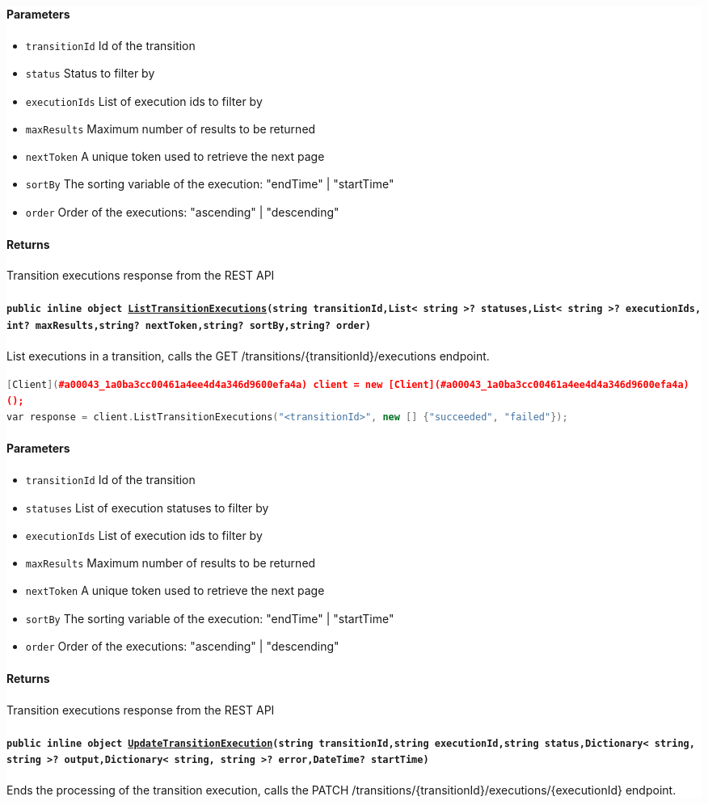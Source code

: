 #### Parameters
* `transitionId` Id of the transition

* `status` Status to filter by

* `executionIds` List of execution ids to filter by

* `maxResults` Maximum number of results to be returned

* `nextToken` A unique token used to retrieve the next page

* `sortBy` The sorting variable of the execution: "endTime" | "startTime"

* `order` Order of the executions: "ascending" | "descending"

#### Returns
Transition executions response from the REST API

#### `public inline object `[`ListTransitionExecutions`](#a00043_1af764a1fbd83178bf38db12f79decfdc2)`(string transitionId,List< string >? statuses,List< string >? executionIds,int? maxResults,string? nextToken,string? sortBy,string? order)` 

List executions in a transition, calls the GET /transitions/{transitionId}/executions endpoint.

```cpp
[Client](#a00043_1a0ba3cc00461a4ee4d4a346d9600efa4a) client = new [Client](#a00043_1a0ba3cc00461a4ee4d4a346d9600efa4a)();
var response = client.ListTransitionExecutions("<transitionId>", new [] {"succeeded", "failed"});
```

#### Parameters
* `transitionId` Id of the transition

* `statuses` List of execution statuses to filter by

* `executionIds` List of execution ids to filter by

* `maxResults` Maximum number of results to be returned

* `nextToken` A unique token used to retrieve the next page

* `sortBy` The sorting variable of the execution: "endTime" | "startTime"

* `order` Order of the executions: "ascending" | "descending"

#### Returns
Transition executions response from the REST API

#### `public inline object `[`UpdateTransitionExecution`](#a00043_1a030d1ea9aa66afecd8a7e711ccbb0ef5)`(string transitionId,string executionId,string status,Dictionary< string, string >? output,Dictionary< string, string >? error,DateTime? startTime)` 

Ends the processing of the transition execution, calls the PATCH /transitions/{transitionId}/executions/{executionId} endpoint.
